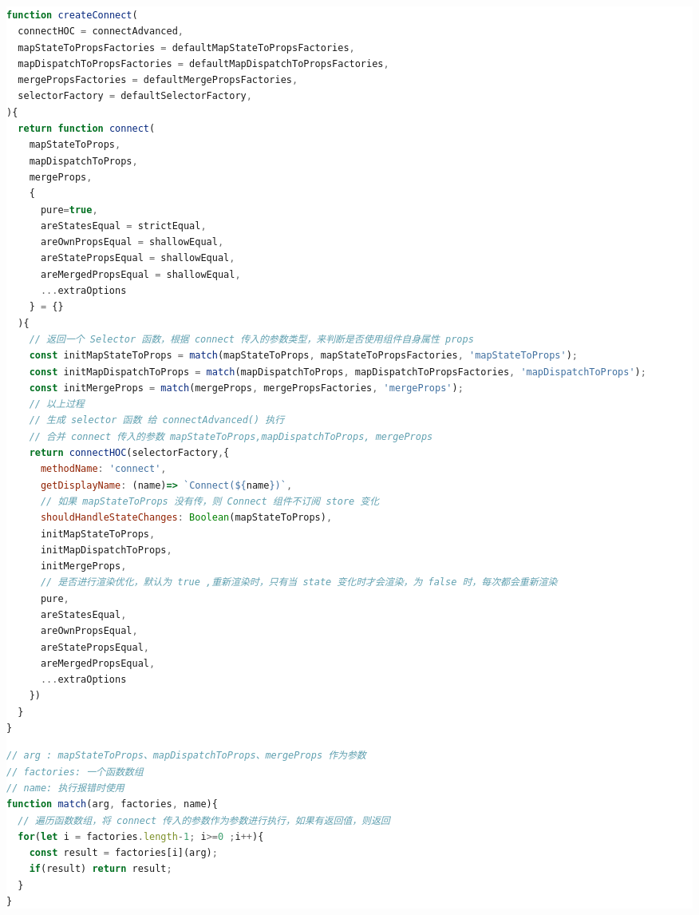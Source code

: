 ```js
function createConnect(
  connectHOC = connectAdvanced,
  mapStateToPropsFactories = defaultMapStateToPropsFactories,
  mapDispatchToPropsFactories = defaultMapDispatchToPropsFactories,
  mergePropsFactories = defaultMergePropsFactories,
  selectorFactory = defaultSelectorFactory,
){
  return function connect(
    mapStateToProps,
    mapDispatchToProps,
    mergeProps,
    {
      pure=true,
      areStatesEqual = strictEqual,
      areOwnPropsEqual = shallowEqual,
      areStatePropsEqual = shallowEqual,
      areMergedPropsEqual = shallowEqual,
      ...extraOptions
    } = {}
  ){
    // 返回一个 Selector 函数，根据 connect 传入的参数类型，来判断是否使用组件自身属性 props
    const initMapStateToProps = match(mapStateToProps, mapStateToPropsFactories, 'mapStateToProps');
    const initMapDispatchToProps = match(mapDispatchToProps, mapDispatchToPropsFactories, 'mapDispatchToProps');
    const initMergeProps = match(mergeProps, mergePropsFactories, 'mergeProps');
    // 以上过程
    // 生成 selector 函数 给 connectAdvanced() 执行
    // 合并 connect 传入的参数 mapStateToProps,mapDispatchToProps, mergeProps
    return connectHOC(selectorFactory,{
      methodName: 'connect',
      getDisplayName: (name)=> `Connect(${name})`,
      // 如果 mapStateToProps 没有传，则 Connect 组件不订阅 store 变化
      shouldHandleStateChanges: Boolean(mapStateToProps),
      initMapStateToProps,
      initMapDispatchToProps,
      initMergeProps,
      // 是否进行渲染优化，默认为 true ,重新渲染时，只有当 state 变化时才会渲染，为 false 时，每次都会重新渲染
      pure,
      areStatesEqual,
      areOwnPropsEqual,
      areStatePropsEqual,
      areMergedPropsEqual,
      ...extraOptions
    })
  }
}
```

```js
// arg : mapStateToProps、mapDispatchToProps、mergeProps 作为参数
// factories: 一个函数数组
// name: 执行报错时使用
function match(arg, factories, name){
  // 遍历函数数组，将 connect 传入的参数作为参数进行执行，如果有返回值，则返回
  for(let i = factories.length-1; i>=0 ;i++){
    const result = factories[i](arg);
    if(result) return result;
  }
}
```
